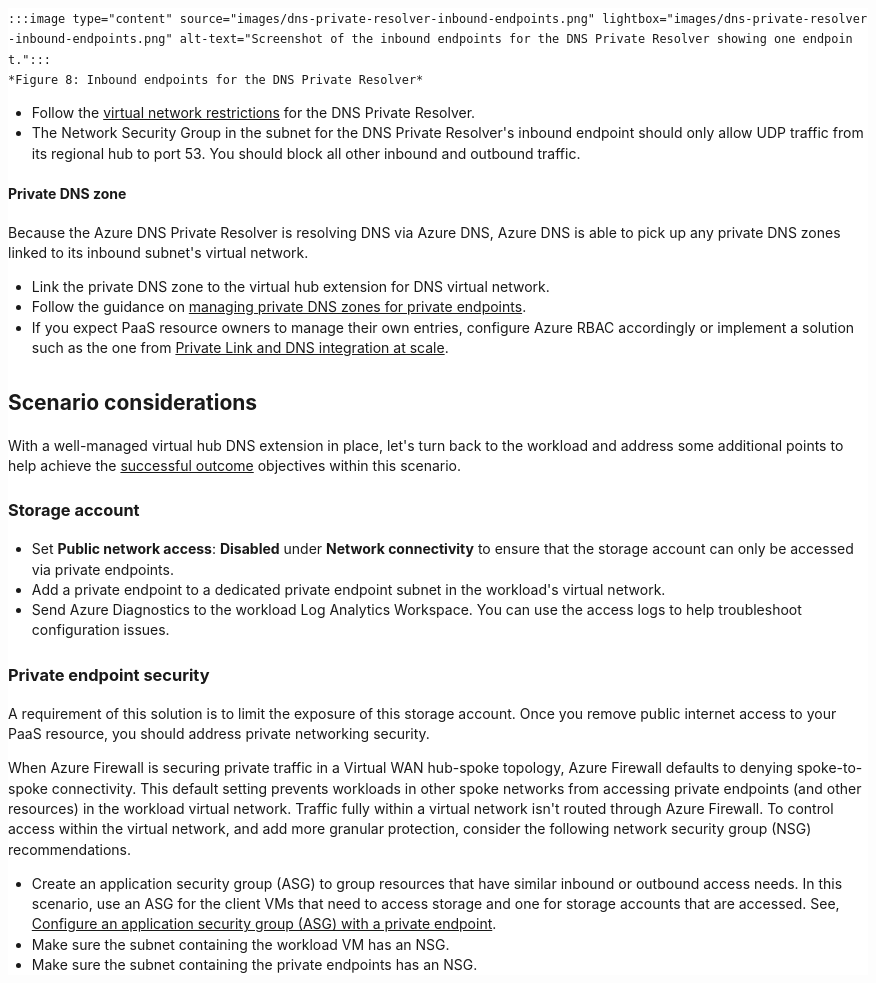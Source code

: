     :::image type="content" source="images/dns-private-resolver-inbound-endpoints.png" lightbox="images/dns-private-resolver-inbound-endpoints.png" alt-text="Screenshot of the inbound endpoints for the DNS Private Resolver showing one endpoint.":::
    *Figure 8: Inbound endpoints for the DNS Private Resolver*

- Follow the [virtual network restrictions](/azure/dns/dns-private-resolver-overview#virtual-network-restrictions) for the DNS Private Resolver.
- The Network Security Group in the subnet for the DNS Private Resolver's inbound endpoint should only allow UDP traffic from its regional hub to port 53. You should block all other inbound and outbound traffic.

#### Private DNS zone

Because the Azure DNS Private Resolver is resolving DNS via Azure DNS, Azure DNS is able to pick up any private DNS zones linked to its inbound subnet's virtual network.

- Link the private DNS zone to the virtual hub extension for DNS virtual network.
- Follow the guidance on [managing private DNS zones for private endpoints](/azure/private-link/private-endpoint-dns).
- If you expect PaaS resource owners to manage their own entries, configure Azure RBAC accordingly or implement a solution such as the one from [Private Link and DNS integration at scale](/azure/cloud-adoption-framework/ready/azure-best-practices/private-link-and-dns-integration-at-scale).

## Scenario considerations

With a well-managed virtual hub DNS extension in place, let's turn back to the workload and address some additional points to help achieve the [successful outcome](#successful-outcome) objectives within this scenario.

### Storage account

- Set **Public network access**: **Disabled** under **Network connectivity** to ensure that the storage account can only be accessed via private endpoints.
- Add a private endpoint to a dedicated private endpoint subnet in the workload's virtual network.
- Send Azure Diagnostics to the workload Log Analytics Workspace. You can use the access logs to help troubleshoot configuration issues.

### Private endpoint security

A requirement of this solution is to limit the exposure of this storage account. Once you remove public internet access to your PaaS resource, you should address private networking security.

When Azure Firewall is securing private traffic in a Virtual WAN hub-spoke topology, Azure Firewall defaults to denying spoke-to-spoke connectivity. This default setting prevents  workloads in other spoke networks from accessing private endpoints (and other resources) in the workload virtual network. Traffic fully within a virtual network isn't routed through Azure Firewall. To control access within the virtual network, and add more granular protection, consider the following network security group (NSG) recommendations.

- Create an application security group (ASG) to group resources that have similar inbound or outbound access needs. In this scenario, use an ASG for the client VMs that need to access storage and one for storage accounts that are accessed. See, [Configure an application security group (ASG) with a private endpoint](/azure/private-link/configure-asg-private-endpoint).
- Make sure the subnet containing the workload VM has an NSG.
- Make sure the subnet containing the private endpoints has an NSG.
